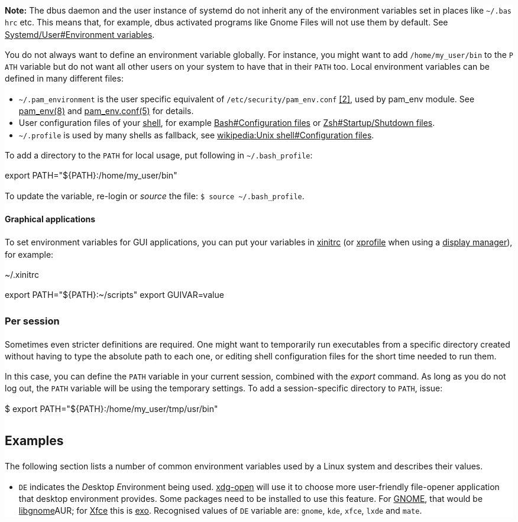 **Note:** The dbus daemon and the user instance of systemd do not inherit any of the environment variables set in places like `~/.bashrc` etc. This means that, for example, dbus activated programs like Gnome Files will not use them by default. See [Systemd/User#Environment variables](https://wiki.archlinux.org/index.php/Systemd/User#Environment_variables).

You do not always want to define an environment variable globally. For instance, you might want to add `/home/my_user/bin` to the `PATH` variable but do not want all other users on your system to have that in their `PATH` too. Local environment variables can be defined in many different files:

* `~/.pam_environment` is the user specific equivalent of `/etc/security/pam_env.conf` [[2]](https://github.com/linux-pam/linux-pam/issues/6), used by pam_env module. See [pam_env(8)](http://man7.org/linux/man-pages/man8/pam_env.8.html) and [pam_env.conf(5)](http://man7.org/linux/man-pages/man5/pam_env.conf.5.html) for details.
* User configuration files of your [shell](https://wiki.archlinux.org/index.php/Shell), for example [Bash#Configuration files](https://wiki.archlinux.org/index.php/Bash#Configuration_files) or [Zsh#Startup/Shutdown files](https://wiki.archlinux.org/index.php/Zsh#Startup.2FShutdown_files).
* `~/.profile` is used by many shells as fallback, see [wikipedia:Unix shell#Configuration files](https://en.wikipedia.org/wiki/Unix_shell#Configuration_files).

To add a directory to the `PATH` for local usage, put following in `~/.bash_profile`:

export PATH="${PATH}:/home/my_user/bin"

To update the variable, re-login or *source* the file: `$ source ~/.bash_profile`.

#### Graphical applications

To set environment variables for GUI applications, you can put your variables in [xinitrc](https://wiki.archlinux.org/index.php/Xinitrc) (or [xprofile](https://wiki.archlinux.org/index.php/Xprofile) when using a [display manager](https://wiki.archlinux.org/index.php/Display_manager)), for example:

~/.xinitrc

export PATH="${PATH}:~/scripts"
export GUIVAR=value

### Per session

Sometimes even stricter definitions are required. One might want to temporarily run executables from a specific directory created without having to type the absolute path to each one, or editing shell configuration files for the short time needed to run them.

In this case, you can define the `PATH` variable in your current session, combined with the *export* command. As long as you do not log out, the `PATH` variable will be using the temporary settings. To add a session-specific directory to `PATH`, issue:

$ export PATH="${PATH}:/home/my_user/tmp/usr/bin"

## Examples

The following section lists a number of common environment variables used by a Linux system and describes their values.

* `DE` indicates the *D*esktop *E*nvironment being used. [xdg-open](https://wiki.archlinux.org/index.php/Xdg-open) will use it to choose more user-friendly file-opener application that desktop environment provides. Some packages need to be installed to use this feature. For [GNOME](https://wiki.archlinux.org/index.php/GNOME), that would be [libgnome](https://aur.archlinux.org/packages/libgnome/)AUR; for [Xfce](https://wiki.archlinux.org/index.php/Xfce) this is [exo](https://www.archlinux.org/packages/?name=exo). Recognised values of `DE` variable are: `gnome`, `kde`, `xfce`, `lxde` and `mate`.

